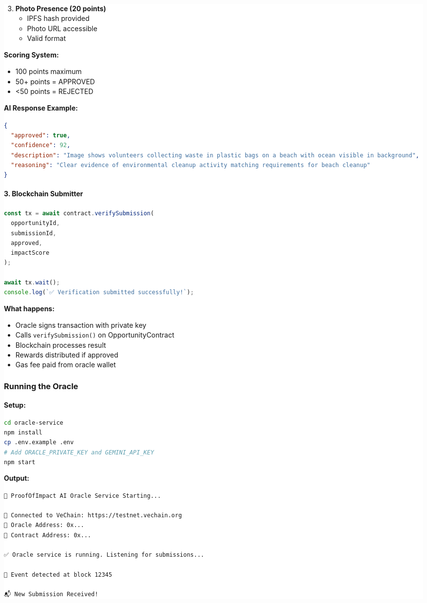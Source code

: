 3. **Photo Presence (20 points)**
   - IPFS hash provided
   - Photo URL accessible
   - Valid format

**Scoring System:**
- 100 points maximum
- 50+ points = APPROVED
- <50 points = REJECTED

**AI Response Example:**
```json
{
  "approved": true,
  "confidence": 92,
  "description": "Image shows volunteers collecting waste in plastic bags on a beach with ocean visible in background",
  "reasoning": "Clear evidence of environmental cleanup activity matching requirements for beach cleanup"
}
```

#### 3. Blockchain Submitter

```javascript
const tx = await contract.verifySubmission(
  opportunityId,
  submissionId,
  approved,
  impactScore
);

await tx.wait();
console.log(`✅ Verification submitted successfully!`);
```

**What happens:**
- Oracle signs transaction with private key
- Calls `verifySubmission()` on OpportunityContract
- Blockchain processes result
- Rewards distributed if approved
- Gas fee paid from oracle wallet

### Running the Oracle

**Setup:**
```bash
cd oracle-service
npm install
cp .env.example .env
# Add ORACLE_PRIVATE_KEY and GEMINI_API_KEY
npm start
```

**Output:**
```
🤖 ProofOfImpact AI Oracle Service Starting...

📡 Connected to VeChain: https://testnet.vechain.org
🔑 Oracle Address: 0x...
📝 Contract Address: 0x...

✅ Oracle service is running. Listening for submissions...

🔔 Event detected at block 12345

📬 New Submission Received!
```